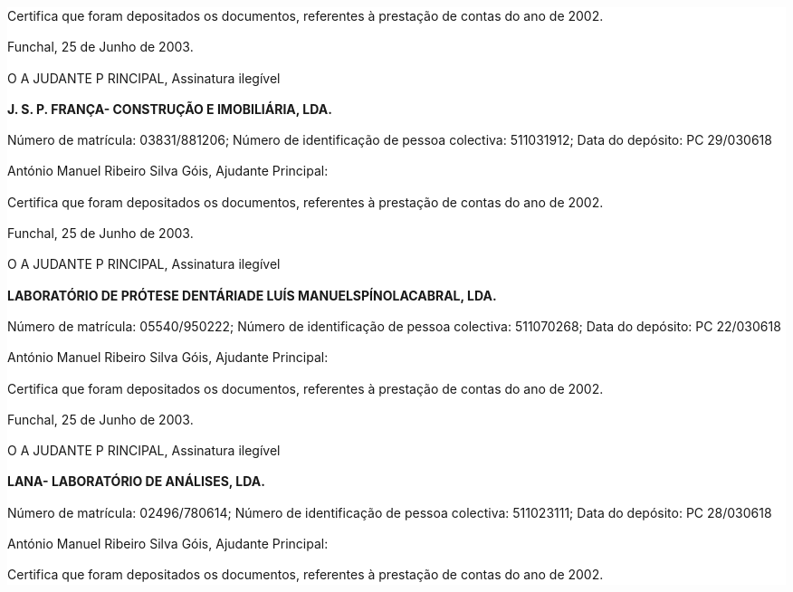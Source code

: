 Certifica que foram depositados os documentos,
referentes à prestação de contas do ano de 2002.


Funchal, 25 de Junho de 2003.


O A JUDANTE P RINCIPAL, Assinatura ilegível


**J. S. P. FRANÇA- CONSTRUÇÃO E IMOBILIÁRIA, LDA.**


Número de matrícula: 03831/881206;
Número de identificação de pessoa colectiva: 511031912;
Data do depósito: PC 29/030618


António Manuel Ribeiro Silva Góis, Ajudante Principal:


Certifica que foram depositados os documentos,
referentes à prestação de contas do ano de 2002.


Funchal, 25 de Junho de 2003.


O A JUDANTE P RINCIPAL, Assinatura ilegível


**LABORATÓRIO DE PRÓTESE DENTÁRIADE LUÍS
MANUELSPÍNOLACABRAL, LDA.**


Número de matrícula: 05540/950222;
Número de identificação de pessoa colectiva: 511070268;
Data do depósito: PC 22/030618


António Manuel Ribeiro Silva Góis, Ajudante Principal:


Certifica que foram depositados os documentos,
referentes à prestação de contas do ano de 2002.


Funchal, 25 de Junho de 2003.


O A JUDANTE P RINCIPAL, Assinatura ilegível


**LANA- LABORATÓRIO DE ANÁLISES, LDA.**


Número de matrícula: 02496/780614;
Número de identificação de pessoa colectiva: 511023111;
Data do depósito: PC 28/030618


António Manuel Ribeiro Silva Góis, Ajudante Principal:



Certifica que foram depositados os documentos,
referentes à prestação de contas do ano de 2002.

